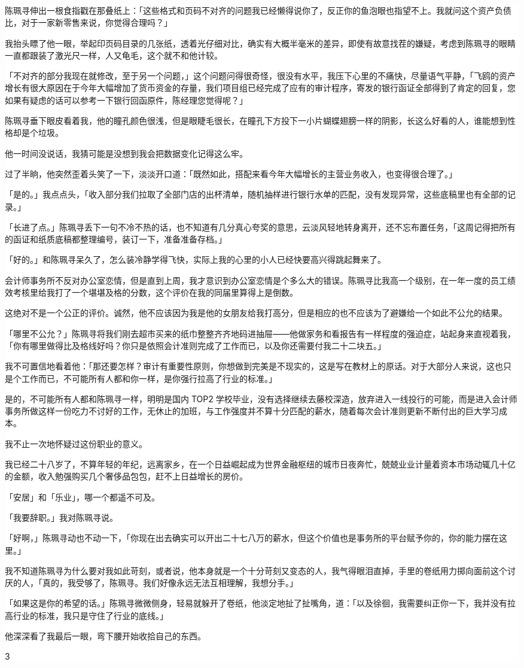 
陈珮寻伸出一根食指戳在那叠纸上：「这些格式和页码不对齐的问题我已经懒得说你了，反正你的鱼泡眼也指望不上。我就问这个资产负债比，对于一家新零售来说，你觉得合理吗？」


我抬头瞟了他一眼，举起印页码目录的几张纸，透着光仔细对比，确实有大概半毫米的差异，即使有故意找茬的嫌疑，考虑到陈珮寻的眼睛一直都跟装了激光尺一样，人又龟毛，这个就不和他计较。


「不对齐的部分我现在就修改，至于另一个问题，」这个问题问得很奇怪，很没有水平，我压下心里的不痛快，尽量语气平静，「飞鸥的资产增长有很大原因在于今年大幅增加了货币资金的存量，我们项目组已经完成了应有的审计程序，寄发的银行函证全部得到了肯定的回复，您如果有疑虑的话可以参考一下银行回函原件，陈经理您觉得呢？」


陈珮寻垂下眼皮看着我，他的瞳孔颜色很浅，但是眼睫毛很长，在瞳孔下方投下一小片蝴蝶翅膀一样的阴影，长这么好看的人，谁能想到性格却是个垃圾。


他一时间没说话，我猜可能是没想到我会把数据变化记得这么牢。


过了半晌，他突然歪着头笑了一下，淡淡开口道：「既然如此，搭配来看今年大幅增长的主营业务收入，也变得很合理了。」


「是的。」我点点头，「收入部分我们拉取了全部门店的出杯清单，随机抽样进行银行水单的匹配，没有发现异常，这些底稿里也有全部的记录。」


「长进了点。」陈珮寻丢下一句不冷不热的话，也不知道有几分真心夸奖的意思，云淡风轻地转身离开，还不忘布置任务，「这周记得把所有的函证和纸质底稿都整理编号，装订一下，准备准备存档。」


「好的。」和陈珮寻呆久了，怎么装冷静学得飞快，实际上我的心里的小人已经快要高兴得跳起舞来了。


会计师事务所不反对办公室恋情，但是直到上周，我才意识到办公室恋情是个多么大的错误。陈珮寻比我高一个级别，在一年一度的员工绩效考核里给我打了一个堪堪及格的分数，这个评价在我的同届里算得上是倒数。


这绝对不是一个公正的评价。诚然，他不应该因为我是他的女朋友给我打高分，但是相应的也不应该为了避嫌给一个如此不公允的结果。


「哪里不公允？」陈珮寻将我们刚去超市买来的纸巾整整齐齐地码进抽屉——他做家务和看报告有一样程度的强迫症，站起身来直视着我，「你有哪里做得比及格线好吗？你只是依照会计准则完成了工作而已，以及你还需要付我二十二块五。」


我不可置信地看着他：「那还要怎样？审计有重要性原则，你想做到完美是不现实的，这是写在教材上的原话。对于大部分人来说，这也只是个工作而已，不可能所有人都和你一样，是你强行拉高了行业的标准。」


是的，不可能所有人都和陈珮寻一样，明明是国内 TOP2 学校毕业，没有选择继续去藤校深造，放弃进入一线投行的可能，而是进入会计师事务所做这样一份吃力不讨好的工作，无休止的加班，与工作强度并不算十分匹配的薪水，随着每次会计准则更新不断付出的巨大学习成本。


我不止一次地怀疑过这份职业的意义。


我已经二十八岁了，不算年轻的年纪，远离家乡，在一个日益崛起成为世界金融枢纽的城市日夜奔忙，兢兢业业计量着资本市场动辄几十亿的金额，收入勉强购买几个奢侈品包包，赶不上日益增长的房价。


「安居」和「乐业」，哪一个都遥不可及。


「我要辞职。」我对陈珮寻说。


「好啊，」陈珮寻动也不动一下，「你现在出去确实可以开出二十七八万的薪水，但这个价值也是事务所的平台赋予你的，你的能力摆在这里。」


我不知道陈珮寻为什么要对我如此苛刻，或者说，他本身就是一个十分苛刻又变态的人，我气得眼泪直掉，手里的卷纸用力掷向面前这个讨厌的人，「真的，我受够了，陈珮寻。我们好像永远无法互相理解，我想分手。」


「如果这是你的希望的话。」陈珮寻微微侧身，轻易就躲开了卷纸，他淡定地扯了扯嘴角，道：「以及徐徊，我需要纠正你一下，我并没有拉高行业的标准，我只是守住了行业的底线。」


他深深看了我最后一眼，弯下腰开始收拾自己的东西。


3
